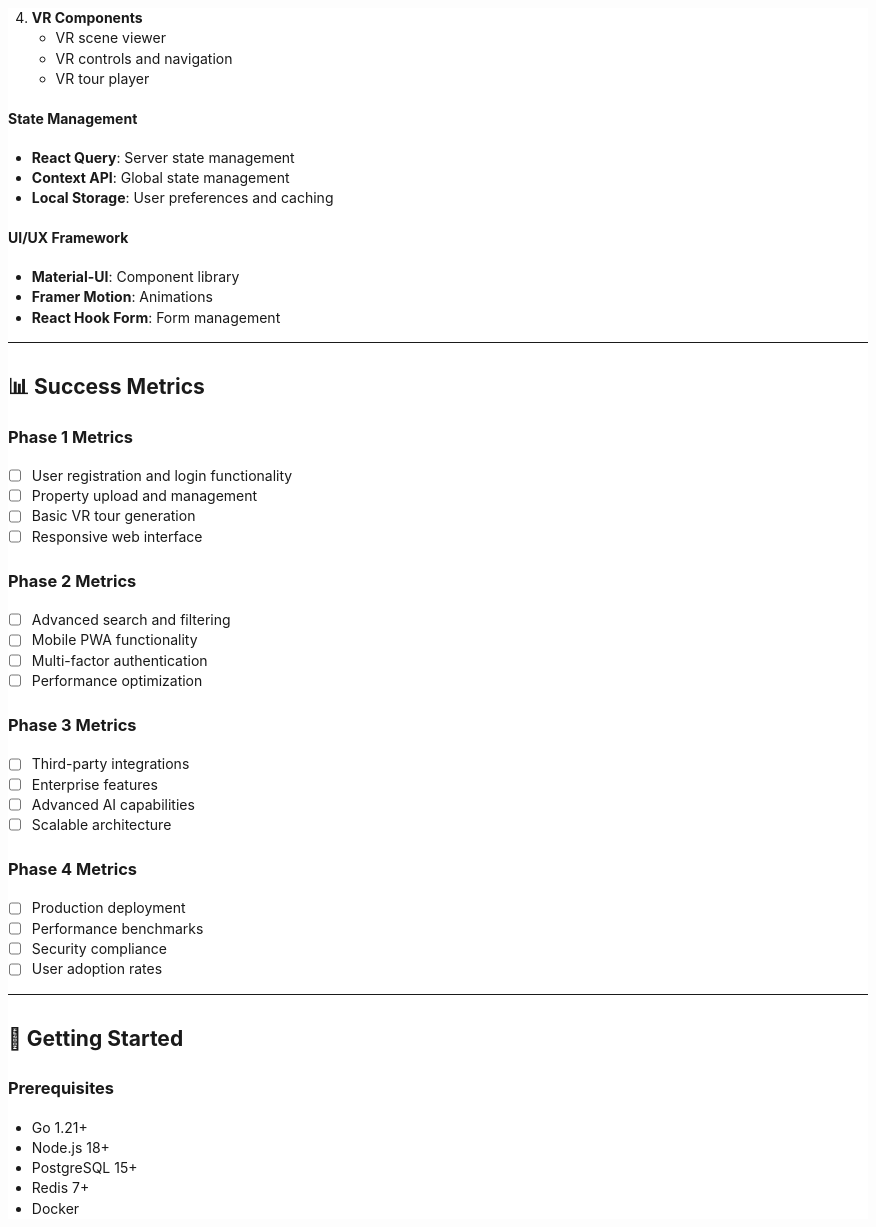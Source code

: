 4. **VR Components**
   - VR scene viewer
   - VR controls and navigation
   - VR tour player

#### State Management
- **React Query**: Server state management
- **Context API**: Global state management
- **Local Storage**: User preferences and caching

#### UI/UX Framework
- **Material-UI**: Component library
- **Framer Motion**: Animations
- **React Hook Form**: Form management

---

## 📊 Success Metrics

### Phase 1 Metrics
- [ ] User registration and login functionality
- [ ] Property upload and management
- [ ] Basic VR tour generation
- [ ] Responsive web interface

### Phase 2 Metrics
- [ ] Advanced search and filtering
- [ ] Mobile PWA functionality
- [ ] Multi-factor authentication
- [ ] Performance optimization

### Phase 3 Metrics
- [ ] Third-party integrations
- [ ] Enterprise features
- [ ] Advanced AI capabilities
- [ ] Scalable architecture

### Phase 4 Metrics
- [ ] Production deployment
- [ ] Performance benchmarks
- [ ] Security compliance
- [ ] User adoption rates

---

## 🚀 Getting Started

### Prerequisites
- Go 1.21+
- Node.js 18+
- PostgreSQL 15+
- Redis 7+
- Docker

